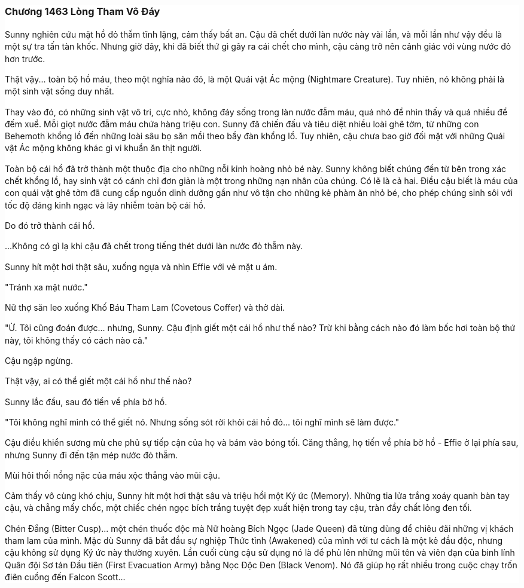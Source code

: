 ### Chương 1463 Lòng Tham Vô Đáy

Sunny nghiên cứu mặt hồ đỏ thẫm tĩnh lặng, cảm thấy bất an. Cậu đã chết dưới làn nước này vài lần, và mỗi lần như vậy đều là một sự tra tấn tàn khốc. Nhưng giờ đây, khi đã biết thứ gì gây ra cái chết cho mình, cậu càng trở nên cảnh giác với vùng nước đỏ hơn trước.

Thật vậy... toàn bộ hồ máu, theo một nghĩa nào đó, là một Quái vật Ác mộng (Nightmare Creature). Tuy nhiên, nó không phải là một sinh vật sống duy nhất.

Thay vào đó, có những sinh vật vô tri, cực nhỏ, không đáy sống trong làn nước đẫm máu, quá nhỏ để nhìn thấy và quá nhiều để đếm xuể. Mỗi giọt nước đẫm máu chứa hàng triệu con. Sunny đã chiến đấu và tiêu diệt nhiều loài ghê tởm, từ những con Behemoth khổng lồ đến những loài sâu bọ săn mồi theo bầy đàn khổng lồ. Tuy nhiên, cậu chưa bao giờ đối mặt với những Quái vật Ác mộng không khác gì vi khuẩn ăn thịt người.

Toàn bộ cái hồ đã trở thành một thuộc địa cho những nỗi kinh hoàng nhỏ bé này. Sunny không biết chúng đến từ bên trong xác chết khổng lồ, hay sinh vật có cánh chỉ đơn giản là một trong những nạn nhân của chúng. Có lẽ là cả hai. Điều cậu biết là máu của con quái vật ghê tởm đã cung cấp nguồn dinh dưỡng gần như vô tận cho những kẻ phàm ăn nhỏ bé, cho phép chúng sinh sôi với tốc độ đáng kinh ngạc và lây nhiễm toàn bộ cái hồ.

Do đó trở thành cái hồ.

...Không có gì lạ khi cậu đã chết trong tiếng thét dưới làn nước đỏ thẫm này.

Sunny hít một hơi thật sâu, xuống ngựa và nhìn Effie với vẻ mặt u ám.

"Tránh xa mặt nước."

Nữ thợ săn leo xuống Khố Báu Tham Lam (Covetous Coffer) và thở dài.

"Ừ. Tôi cũng đoán được... nhưng, Sunny. Cậu định giết một cái hồ như thế nào? Trừ khi bằng cách nào đó làm bốc hơi toàn bộ thứ này, tôi không thấy có cách nào cả."

Cậu ngập ngừng.

Thật vậy, ai có thể giết một cái hồ như thế nào?

Sunny lắc đầu, sau đó tiến về phía bờ hồ.

"Tôi không nghĩ mình có thể giết nó. Nhưng sống sót rời khỏi cái hồ đó... tôi nghĩ mình sẽ làm được."

Cậu điều khiển sương mù che phủ sự tiếp cận của họ và bám vào bóng tối. Căng thẳng, họ tiến về phía bờ hồ - Effie ở lại phía sau, nhưng Sunny đi đến tận mép nước đỏ thẫm.

Mùi hôi thối nồng nặc của máu xộc thẳng vào mũi cậu.

Cảm thấy vô cùng khó chịu, Sunny hít một hơi thật sâu và triệu hồi một Ký ức (Memory). Những tia lửa trắng xoáy quanh bàn tay cậu, và chẳng mấy chốc, một chiếc chén ngọc bích trắng tuyệt đẹp xuất hiện trong tay cậu, tràn đầy chất lỏng đen tối.

Chén Đắng (Bitter Cusp)... một chén thuốc độc mà Nữ hoàng Bích Ngọc (Jade Queen) đã từng dùng để chiêu đãi những vị khách tham lam của mình. Mặc dù Sunny đã bắt đầu sự nghiệp Thức tỉnh (Awakened) của mình với tư cách là một kẻ đầu độc, nhưng cậu không sử dụng Ký ức này thường xuyên. Lần cuối cùng cậu sử dụng nó là để phủ lên những mũi tên và viên đạn của binh lính Quân đội Sơ tán Đầu tiên (First Evacuation Army) bằng Nọc Độc Đen (Black Venom). Nó đã giúp họ rất nhiều trong cuộc chạy trốn điên cuồng đến Falcon Scott...
